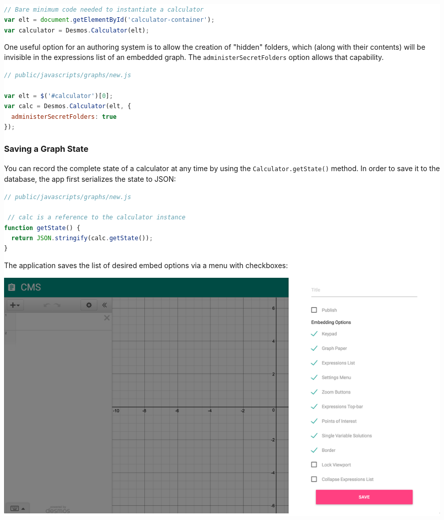 ```javascript
// Bare minimum code needed to instantiate a calculator
var elt = document.getElementById('calculator-container');
var calculator = Desmos.Calculator(elt);
```

One useful option for an authoring system is to allow the creation of "hidden" folders, which (along with their contents) will be invisible in the expressions list of an embedded graph. The `administerSecretFolders` option allows that capability.

```javascript
// public/javascripts/graphs/new.js

var elt = $('#calculator')[0];
var calc = Desmos.Calculator(elt, {
  administerSecretFolders: true
});
```

### Saving a Graph State
You can record the complete state of a calculator at any time by using the `Calculator.getState()` method. In order to save it to the database, the app first serializes the state to JSON:

```javascript
// public/javascripts/graphs/new.js

 // calc is a reference to the calculator instance
function getState() {
  return JSON.stringify(calc.getState());
}
```

The application saves the list of desired embed options via a menu with checkboxes:

![alt text](/public/images/options_menu.png "Options Menu")
